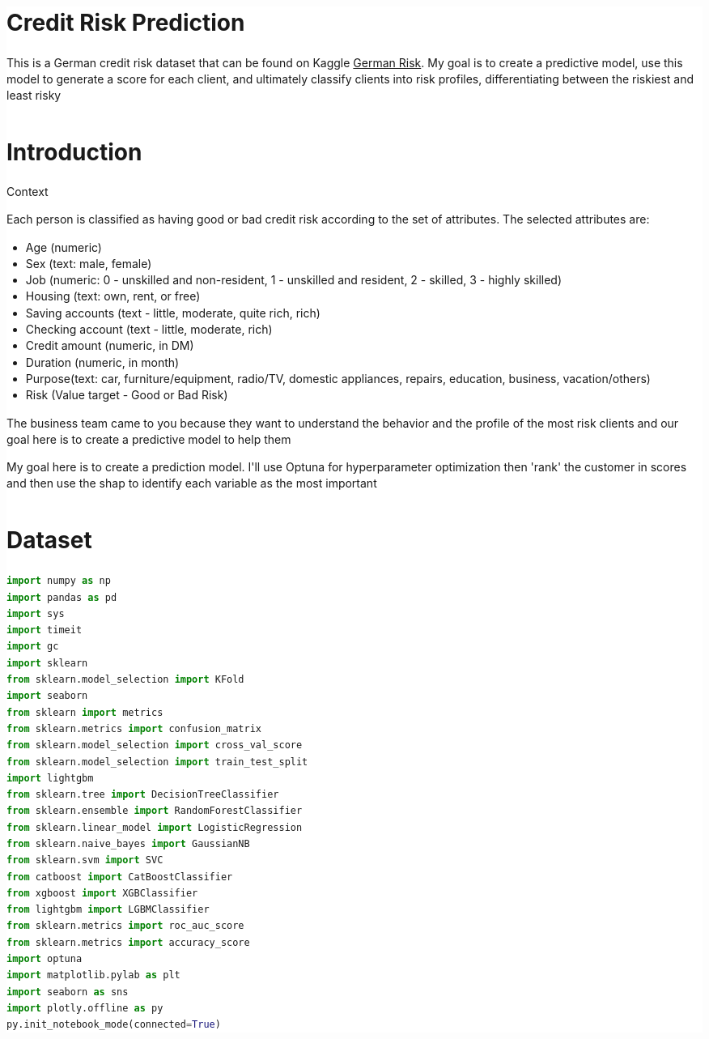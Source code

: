 # Credit Risk Prediction
This is a German credit risk dataset that can be found on Kaggle [German Risk](https://www.kaggle.com/datasets/kabure/german-credit-data-with-risk). My goal is to create a predictive model, use this model to generate a score for each client, and ultimately classify clients into risk profiles, differentiating between the riskiest and least risky

# Introduction
Context

Each person is classified as having good or bad credit risk according to the set of attributes. The selected attributes are:
* Age (numeric)
* Sex (text: male, female)
* Job (numeric: 0 - unskilled and non-resident, 1 - unskilled and resident, 2 - skilled, 3 - highly skilled)
* Housing (text: own, rent, or free)
* Saving accounts (text - little, moderate, quite rich, rich)
* Checking account (text - little, moderate, rich)
* Credit amount (numeric, in DM)
* Duration (numeric, in month)
* Purpose(text: car, furniture/equipment, radio/TV, domestic appliances, repairs, education, business, vacation/others)
* Risk (Value target - Good or Bad Risk)

The business team came to you because they want to understand the behavior and the profile of the most risk clients and our goal here is to create a predictive model to help them

My goal here is to create a prediction model. I'll use Optuna for hyperparameter optimization then 'rank' the customer in scores and then use the shap to identify each variable as the most important

# Dataset


```python
import numpy as np
import pandas as pd
import sys
import timeit
import gc
import sklearn
from sklearn.model_selection import KFold
import seaborn
from sklearn import metrics
from sklearn.metrics import confusion_matrix
from sklearn.model_selection import cross_val_score
from sklearn.model_selection import train_test_split
import lightgbm
from sklearn.tree import DecisionTreeClassifier
from sklearn.ensemble import RandomForestClassifier
from sklearn.linear_model import LogisticRegression
from sklearn.naive_bayes import GaussianNB
from sklearn.svm import SVC
from catboost import CatBoostClassifier
from xgboost import XGBClassifier
from lightgbm import LGBMClassifier
from sklearn.metrics import roc_auc_score
from sklearn.metrics import accuracy_score
import optuna
import matplotlib.pylab as plt
import seaborn as sns
import plotly.offline as py 
py.init_notebook_mode(connected=True) 
```